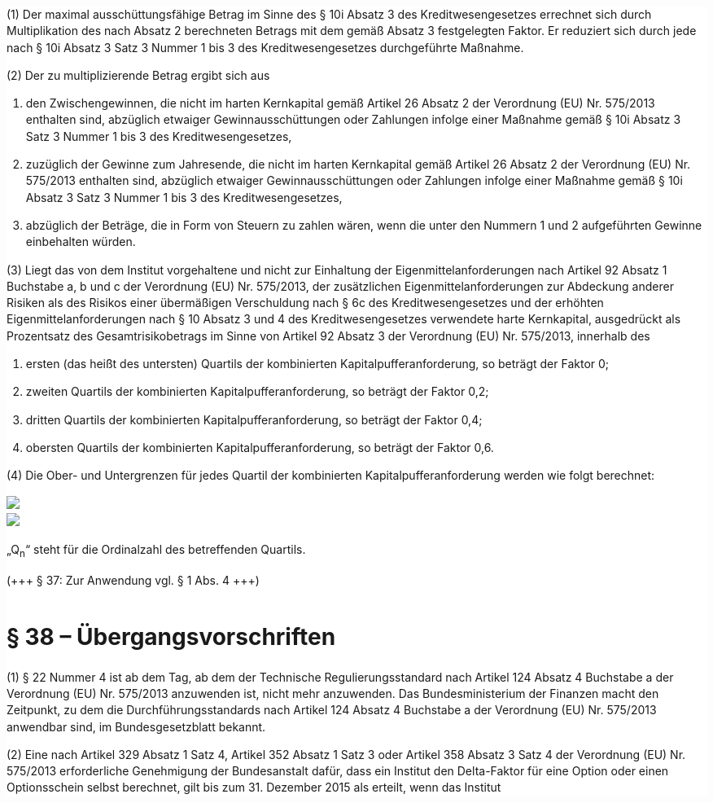 (1) Der maximal ausschüttungsfähige Betrag im Sinne des § 10i Absatz 3 des Kreditwesengesetzes errechnet sich durch Multiplikation des nach Absatz 2 berechneten Betrags mit dem gemäß Absatz 3 festgelegten Faktor. Er reduziert sich durch jede nach § 10i Absatz 3 Satz 3 Nummer 1 bis 3 des Kreditwesengesetzes durchgeführte Maßnahme.

(2) Der zu multiplizierende Betrag ergibt sich aus

1. den Zwischengewinnen, die nicht im harten Kernkapital gemäß Artikel 26 Absatz 2 der Verordnung (EU) Nr. 575/2013 enthalten sind, abzüglich etwaiger Gewinnausschüttungen oder Zahlungen infolge einer Maßnahme gemäß § 10i Absatz 3 Satz 3 Nummer 1 bis 3 des Kreditwesengesetzes,

2. zuzüglich der Gewinne zum Jahresende, die nicht im harten Kernkapital gemäß Artikel 26 Absatz 2 der Verordnung (EU) Nr. 575/2013 enthalten sind, abzüglich etwaiger Gewinnausschüttungen oder Zahlungen infolge einer Maßnahme gemäß § 10i Absatz 3 Satz 3 Nummer 1 bis 3 des Kreditwesengesetzes,

3. abzüglich der Beträge, die in Form von Steuern zu zahlen wären, wenn die unter den Nummern 1 und 2 aufgeführten Gewinne einbehalten würden.

(3) Liegt das von dem Institut vorgehaltene und nicht zur Einhaltung der Eigenmittelanforderungen nach Artikel 92 Absatz 1 Buchstabe a, b und c der Verordnung (EU) Nr. 575/2013, der zusätzlichen Eigenmittelanforderungen zur Abdeckung anderer Risiken als des Risikos einer übermäßigen Verschuldung nach § 6c des Kreditwesengesetzes und der erhöhten Eigenmittelanforderungen nach § 10 Absatz 3 und 4 des Kreditwesengesetzes verwendete harte Kernkapital, ausgedrückt als Prozentsatz des Gesamtrisikobetrags im Sinne von Artikel 92 Absatz 3 der Verordnung (EU) Nr. 575/2013, innerhalb des

1. ersten (das heißt des untersten) Quartils der kombinierten Kapitalpufferanforderung, so beträgt der Faktor 0;

2. zweiten Quartils der kombinierten Kapitalpufferanforderung, so beträgt der Faktor 0,2;

3. dritten Quartils der kombinierten Kapitalpufferanforderung, so beträgt der Faktor 0,4;

4. obersten Quartils der kombinierten Kapitalpufferanforderung, so beträgt der Faktor 0,6.

(4) Die Ober- und Untergrenzen für jedes Quartil der kombinierten Kapitalpufferanforderung werden wie folgt berechnet:  
  
![](https://www.gesetze-im-internet.de/normengrafiken/bgbl1_2013/j4168-1_0010.jpg)  
![](https://www.gesetze-im-internet.de/normengrafiken/bgbl1_2013/j4168-1_0020.jpg)  
  
„Q<sub>n</sub>“ steht für die Ordinalzahl des betreffenden Quartils.

(+++ § 37: Zur Anwendung vgl. § 1 Abs. 4 +++)

# § 38 – Übergangsvorschriften

(1) § 22 Nummer 4 ist ab dem Tag, ab dem der Technische Regulierungsstandard nach Artikel 124 Absatz 4 Buchstabe a der Verordnung (EU) Nr. 575/2013 anzuwenden ist, nicht mehr anzuwenden. Das Bundesministerium der Finanzen macht den Zeitpunkt, zu dem die Durchführungsstandards nach Artikel 124 Absatz 4 Buchstabe a der Verordnung (EU) Nr. 575/2013 anwendbar sind, im Bundesgesetzblatt bekannt.

(2) Eine nach Artikel 329 Absatz 1 Satz 4, Artikel 352 Absatz 1 Satz 3 oder Artikel 358 Absatz 3 Satz 4 der Verordnung (EU) Nr. 575/2013 erforderliche Genehmigung der Bundesanstalt dafür, dass ein Institut den Delta-Faktor für eine Option oder einen Optionsschein selbst berechnet, gilt bis zum 31. Dezember 2015 als erteilt, wenn das Institut
